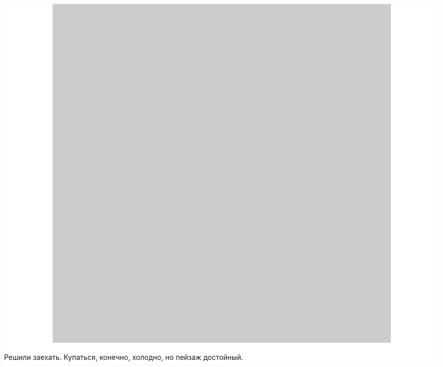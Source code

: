<a href="https://www.flickr.com/photos/118782975@N05/12836601384/" title="DSC02382 by elevenroute, on Flickr"><img src="/images/bg.png" data-src="https://c1.staticflickr.com/3/2864/12836601384_5af7173cf0_b.jpg" width="1000" height="669" alt="DSC02382"></a>

Решили заехать. Купаться, конечно, холодно, но пейзаж достойный.
